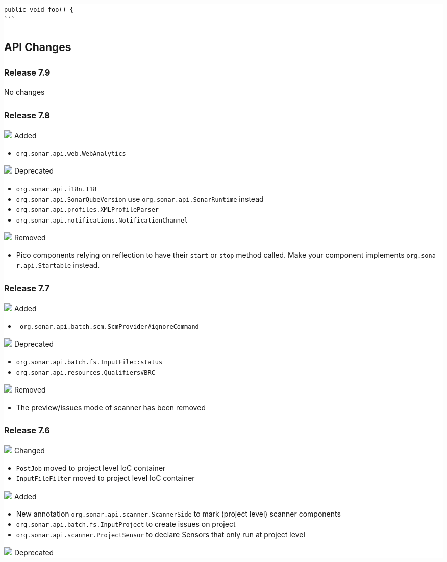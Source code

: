     public void foo() {
    ```

## API Changes

### Release 7.9
No changes

### Release 7.8

![](/images/check.svg) Added
* `org.sonar.api.web.WebAnalytics`

![](/images/exclamation.svg) Deprecated
* `org.sonar.api.i18n.I18`
* `org.sonar.api.SonarQubeVersion` use `org.sonar.api.SonarRuntime` instead
* `org.sonar.api.profiles.XMLProfileParser`
* `org.sonar.api.notifications.NotificationChannel`

![](/images/cross.svg) Removed
* Pico components relying on reflection to have their `start` or `stop` method called. Make your component implements `org.sonar.api.Startable` instead.

### Release 7.7

![](/images/check.svg) Added
* ` org.sonar.api.batch.scm.ScmProvider#ignoreCommand`

![](/images/exclamation.svg) Deprecated
* `org.sonar.api.batch.fs.InputFile::status`
* `org.sonar.api.resources.Qualifiers#BRC`

![](/images/cross.svg) Removed
* The preview/issues mode of scanner has been removed

### Release 7.6

![](/images/info.svg) Changed

* `PostJob` moved to project level IoC container
* `InputFileFilter` moved to project level IoC container

![](/images/check.svg) Added

* New annotation `org.sonar.api.scanner.ScannerSide` to mark (project level) scanner components
* `org.sonar.api.batch.fs.InputProject` to create issues on project
* `org.sonar.api.scanner.ProjectSensor` to declare Sensors that only run at project level

![](/images/exclamation.svg) Deprecated
